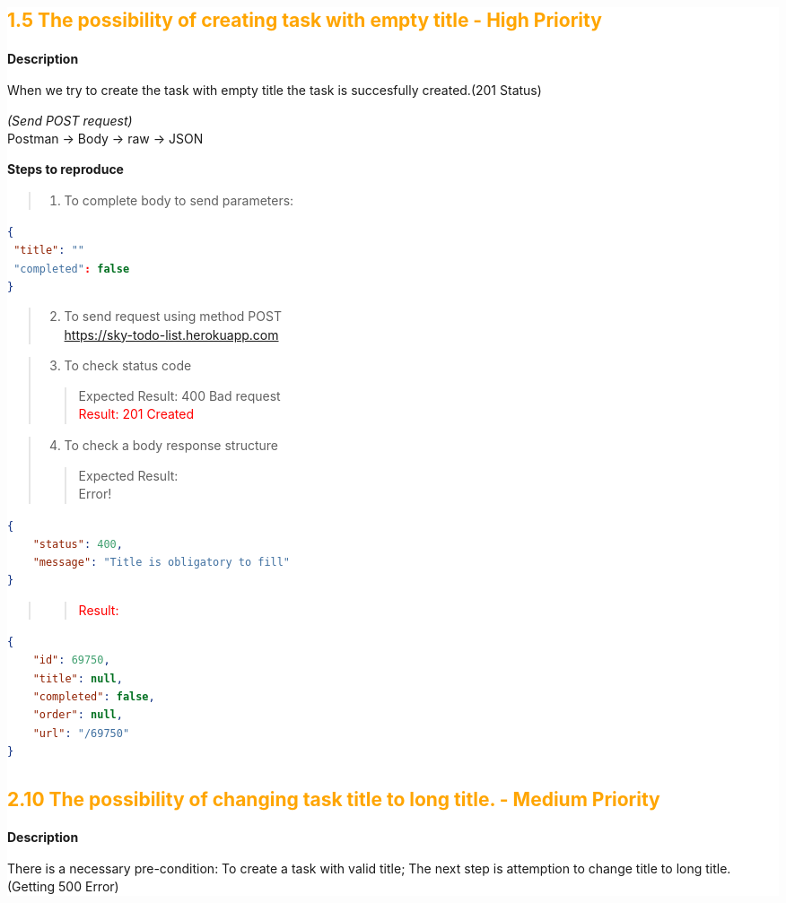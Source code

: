 
## <span style="color: orange">1.5 The possibility of creating task with empty title - High Priority </span>

**Description** 

When we try to create the task with empty title the task is succesfully created.(201 Status)  

*(Send POST request)*  
Postman -> Body -> raw -> JSON

**Steps to reproduce**

>1. To complete body to send parameters:  
```json  
{
 "title": ""
 "completed": false
}
```
>2. To  send request using method POST   
https://sky-todo-list.herokuapp.com

>3. To check status code
>>Expected Result: 400 Bad request  
>> <span style="color: red">Result: 201 Created</span> 

>4. To check a body response structure
>> Expected Result:   
Error! 
```json  
{
    "status": 400,
    "message": "Title is obligatory to fill"
}
```
>> <span style="color: red">Result: </span> 
```json
{
    "id": 69750,
    "title": null,
    "completed": false,
    "order": null,
    "url": "/69750"
}
```

## <span style="color: orange">2.10 The possibility of changing task title to long title. - Medium Priority </span> 

**Description** 

There is a necessary pre-condition: To create a task with valid title;
The next step is attemption to change title to long title. (Getting 500 Error)
